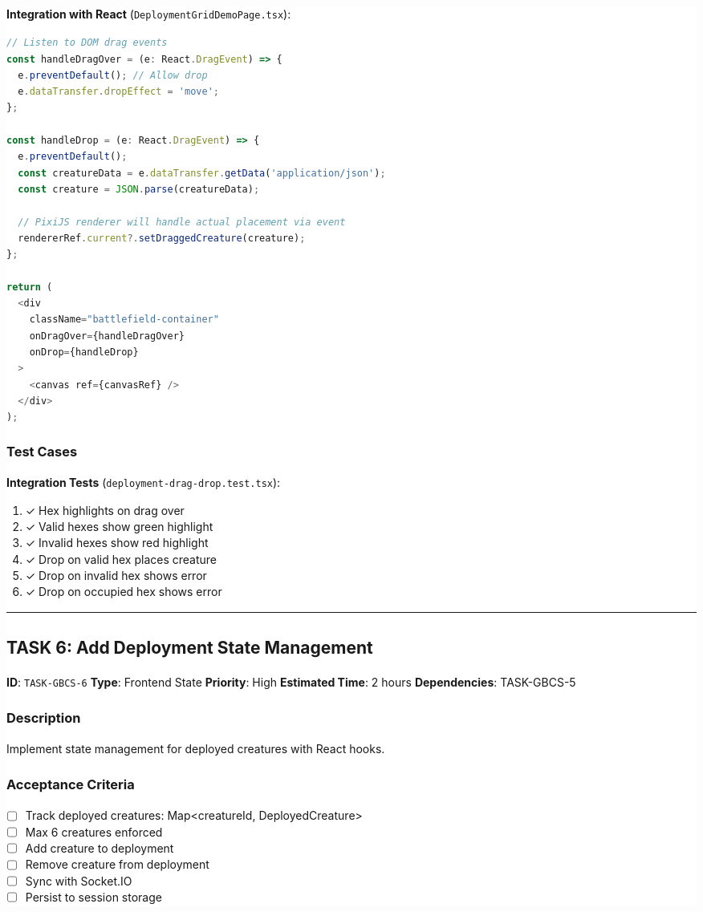 **Integration with React** (`DeploymentGridDemoPage.tsx`):
```typescript
// Listen to DOM drag events
const handleDragOver = (e: React.DragEvent) => {
  e.preventDefault(); // Allow drop
  e.dataTransfer.dropEffect = 'move';
};

const handleDrop = (e: React.DragEvent) => {
  e.preventDefault();
  const creatureData = e.dataTransfer.getData('application/json');
  const creature = JSON.parse(creatureData);

  // PixiJS renderer will handle actual placement via event
  rendererRef.current?.setDraggedCreature(creature);
};

return (
  <div
    className="battlefield-container"
    onDragOver={handleDragOver}
    onDrop={handleDrop}
  >
    <canvas ref={canvasRef} />
  </div>
);
```

### Test Cases

**Integration Tests** (`deployment-drag-drop.test.tsx`):
1. ✓ Hex highlights on drag over
2. ✓ Valid hexes show green highlight
3. ✓ Invalid hexes show red highlight
4. ✓ Drop on valid hex places creature
5. ✓ Drop on invalid hex shows error
6. ✓ Drop on occupied hex shows error

---

## TASK 6: Add Deployment State Management

**ID**: `TASK-GBCS-6`
**Type**: Frontend State
**Priority**: High
**Estimated Time**: 2 hours
**Dependencies**: TASK-GBCS-5

### Description
Implement state management for deployed creatures with React hooks.

### Acceptance Criteria
- [ ] Track deployed creatures: Map<creatureId, DeployedCreature>
- [ ] Max 6 creatures enforced
- [ ] Add creature to deployment
- [ ] Remove creature from deployment
- [ ] Sync with Socket.IO
- [ ] Persist to session storage
